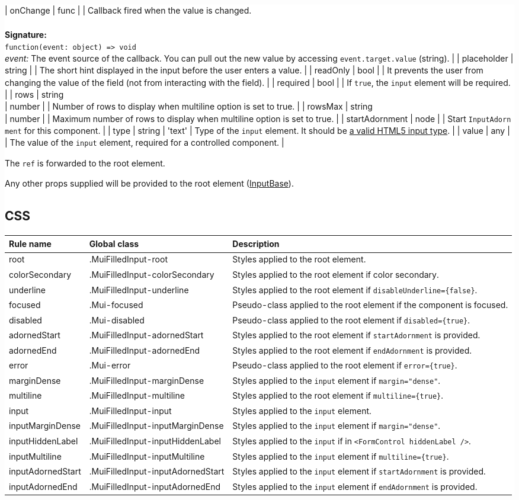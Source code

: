 | <span class="prop-name">onChange</span> | <span class="prop-type">func</span> |  | Callback fired when the value is changed.<br><br>**Signature:**<br>`function(event: object) => void`<br>*event:* The event source of the callback. You can pull out the new value by accessing `event.target.value` (string). |
| <span class="prop-name">placeholder</span> | <span class="prop-type">string</span> |  | The short hint displayed in the input before the user enters a value. |
| <span class="prop-name">readOnly</span> | <span class="prop-type">bool</span> |  | It prevents the user from changing the value of the field (not from interacting with the field). |
| <span class="prop-name">required</span> | <span class="prop-type">bool</span> |  | If `true`, the `input` element will be required. |
| <span class="prop-name">rows</span> | <span class="prop-type">string<br>&#124;&nbsp;number</span> |  | Number of rows to display when multiline option is set to true. |
| <span class="prop-name">rowsMax</span> | <span class="prop-type">string<br>&#124;&nbsp;number</span> |  | Maximum number of rows to display when multiline option is set to true. |
| <span class="prop-name">startAdornment</span> | <span class="prop-type">node</span> |  | Start `InputAdornment` for this component. |
| <span class="prop-name">type</span> | <span class="prop-type">string</span> | <span class="prop-default">'text'</span> | Type of the `input` element. It should be [a valid HTML5 input type](https://developer.mozilla.org/en-US/docs/Web/HTML/Element/input#Form_%3Cinput%3E_types). |
| <span class="prop-name">value</span> | <span class="prop-type">any</span> |  | The value of the `input` element, required for a controlled component. |

The `ref` is forwarded to the root element.

Any other props supplied will be provided to the root element ([InputBase](/api/input-base/)).

## CSS

| Rule name | Global class | Description |
|:-----|:-------------|:------------|
| <span class="prop-name">root</span> | <span class="prop-name">.MuiFilledInput-root</span> | Styles applied to the root element.
| <span class="prop-name">colorSecondary</span> | <span class="prop-name">.MuiFilledInput-colorSecondary</span> | Styles applied to the root element if color secondary.
| <span class="prop-name">underline</span> | <span class="prop-name">.MuiFilledInput-underline</span> | Styles applied to the root element if `disableUnderline={false}`.
| <span class="prop-name">focused</span> | <span class="prop-name">.Mui-focused</span> | Pseudo-class applied to the root element if the component is focused.
| <span class="prop-name">disabled</span> | <span class="prop-name">.Mui-disabled</span> | Pseudo-class applied to the root element if `disabled={true}`.
| <span class="prop-name">adornedStart</span> | <span class="prop-name">.MuiFilledInput-adornedStart</span> | Styles applied to the root element if `startAdornment` is provided.
| <span class="prop-name">adornedEnd</span> | <span class="prop-name">.MuiFilledInput-adornedEnd</span> | Styles applied to the root element if `endAdornment` is provided.
| <span class="prop-name">error</span> | <span class="prop-name">.Mui-error</span> | Pseudo-class applied to the root element if `error={true}`.
| <span class="prop-name">marginDense</span> | <span class="prop-name">.MuiFilledInput-marginDense</span> | Styles applied to the `input` element if `margin="dense"`.
| <span class="prop-name">multiline</span> | <span class="prop-name">.MuiFilledInput-multiline</span> | Styles applied to the root element if `multiline={true}`.
| <span class="prop-name">input</span> | <span class="prop-name">.MuiFilledInput-input</span> | Styles applied to the `input` element.
| <span class="prop-name">inputMarginDense</span> | <span class="prop-name">.MuiFilledInput-inputMarginDense</span> | Styles applied to the `input` element if `margin="dense"`.
| <span class="prop-name">inputHiddenLabel</span> | <span class="prop-name">.MuiFilledInput-inputHiddenLabel</span> | Styles applied to the `input` if in `<FormControl hiddenLabel />`.
| <span class="prop-name">inputMultiline</span> | <span class="prop-name">.MuiFilledInput-inputMultiline</span> | Styles applied to the `input` element if `multiline={true}`.
| <span class="prop-name">inputAdornedStart</span> | <span class="prop-name">.MuiFilledInput-inputAdornedStart</span> | Styles applied to the `input` element if `startAdornment` is provided.
| <span class="prop-name">inputAdornedEnd</span> | <span class="prop-name">.MuiFilledInput-inputAdornedEnd</span> | Styles applied to the `input` element if `endAdornment` is provided.
